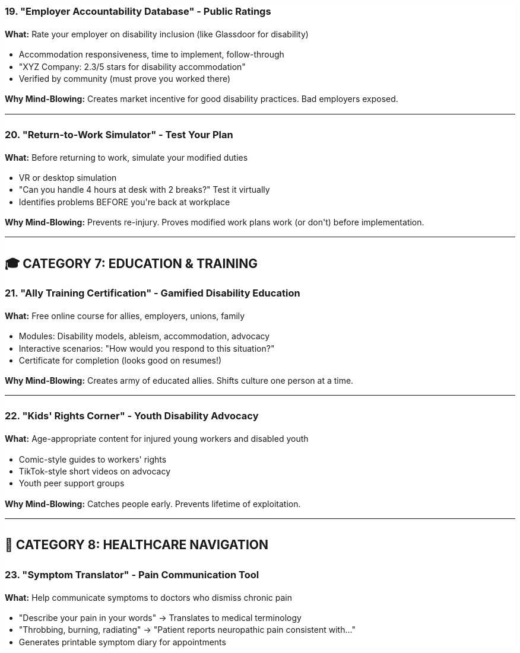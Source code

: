 
### 19. **"Employer Accountability Database" - Public Ratings**
**What:** Rate your employer on disability inclusion (like Glassdoor for disability)
- Accommodation responsiveness, time to implement, follow-through
- "XYZ Company: 2.3/5 stars for disability accommodation"
- Verified by community (must prove you worked there)

**Why Mind-Blowing:** Creates market incentive for good disability practices. Bad employers exposed.

---

### 20. **"Return-to-Work Simulator" - Test Your Plan**
**What:** Before returning to work, simulate your modified duties
- VR or desktop simulation
- "Can you handle 4 hours at desk with 2 breaks?" Test it virtually
- Identifies problems BEFORE you're back at workplace

**Why Mind-Blowing:** Prevents re-injury. Proves modified work plans work (or don't) before implementation.

---

## 🎓 CATEGORY 7: EDUCATION & TRAINING

### 21. **"Ally Training Certification" - Gamified Disability Education**
**What:** Free online course for allies, employers, unions, family
- Modules: Disability models, ableism, accommodation, advocacy
- Interactive scenarios: "How would you respond to this situation?"
- Certificate for completion (looks good on resumes!)

**Why Mind-Blowing:** Creates army of educated allies. Shifts culture one person at a time.

---

### 22. **"Kids' Rights Corner" - Youth Disability Advocacy**
**What:** Age-appropriate content for injured young workers and disabled youth
- Comic-style guides to workers' rights
- TikTok-style short videos on advocacy
- Youth peer support groups

**Why Mind-Blowing:** Catches people early. Prevents lifetime of exploitation.

---

## 🏥 CATEGORY 8: HEALTHCARE NAVIGATION

### 23. **"Symptom Translator" - Pain Communication Tool**
**What:** Help communicate symptoms to doctors who dismiss chronic pain
- "Describe your pain in your words" → Translates to medical terminology
- "Throbbing, burning, radiating" → "Patient reports neuropathic pain consistent with..."
- Generates printable symptom diary for appointments
